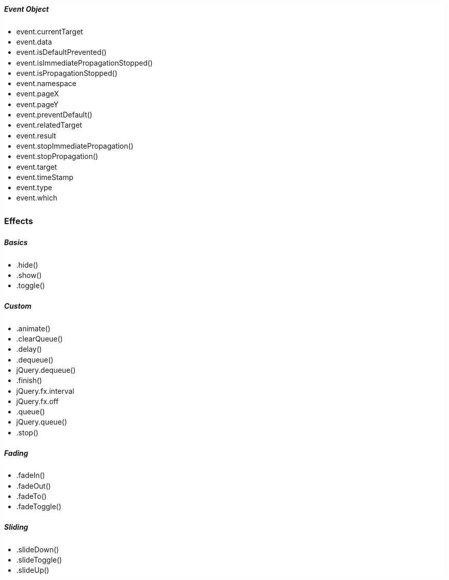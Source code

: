 ##### Event Object

* event.currentTarget
* event.data
* event.isDefaultPrevented()
* event.isImmediatePropagationStopped()
* event.isPropagationStopped()
* event.namespace
* event.pageX
* event.pageY
* event.preventDefault()
* event.relatedTarget
* event.result
* event.stopImmediatePropagation()
* event.stopPropagation()
* event.target
* event.timeStamp
* event.type
* event.which

### Effects

##### Basics

* .hide()
* .show()
* .toggle()

##### Custom

* .animate()
* .clearQueue()
* .delay()
* .dequeue()
* jQuery.dequeue()
* .finish()
* jQuery.fx.interval
* jQuery.fx.off
* .queue()
* jQuery.queue()
* .stop()

##### Fading

* .fadeIn()
* .fadeOut()
* .fadeTo()
* .fadeToggle()

##### Sliding

* .slideDown()
* .slideToggle()
* .slideUp()
